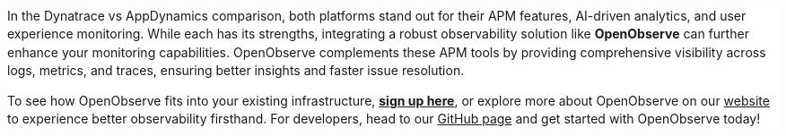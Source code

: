 <p><span style="font-weight: 400;">In the Dynatrace vs AppDynamics comparison, both platforms stand out for their APM features, AI-driven analytics, and user experience monitoring. While each has its strengths, integrating a robust observability solution like </span><strong>OpenObserve</strong><span style="font-weight: 400;"> can further enhance your monitoring capabilities. OpenObserve complements these APM tools by providing comprehensive visibility across logs, metrics, and traces, ensuring better insights and faster issue resolution.</span></p>

<p><span style="font-weight: 400;">To see how OpenObserve fits into your existing infrastructure, </span><a href="https://cloud.openobserve.ai/"><strong>sign up here</strong></a><span style="font-weight: 400;">, or explore more about OpenObserve on our </span><a href="https://openobserve.com"><span style="font-weight: 400;">website</span></a><span style="font-weight: 400;"> to experience better observability firsthand. For developers, head to our </span><a href="https://github.com/openobserve"><span style="font-weight: 400;">GitHub page</span></a><span style="font-weight: 400;"> and get started with OpenObserve today!</span></p>
